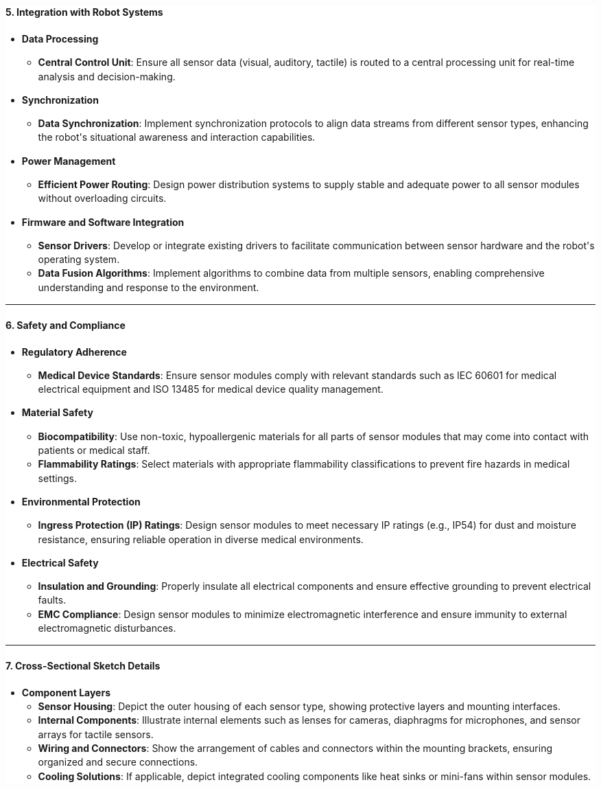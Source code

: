 #### **5. Integration with Robot Systems**

- **Data Processing**
  - **Central Control Unit**: Ensure all sensor data (visual, auditory, tactile) is routed to a central processing unit for real-time analysis and decision-making.
  
- **Synchronization**
  - **Data Synchronization**: Implement synchronization protocols to align data streams from different sensor types, enhancing the robot's situational awareness and interaction capabilities.
  
- **Power Management**
  - **Efficient Power Routing**: Design power distribution systems to supply stable and adequate power to all sensor modules without overloading circuits.
  
- **Firmware and Software Integration**
  - **Sensor Drivers**: Develop or integrate existing drivers to facilitate communication between sensor hardware and the robot's operating system.
  - **Data Fusion Algorithms**: Implement algorithms to combine data from multiple sensors, enabling comprehensive understanding and response to the environment.

---

#### **6. Safety and Compliance**

- **Regulatory Adherence**
  - **Medical Device Standards**: Ensure sensor modules comply with relevant standards such as IEC 60601 for medical electrical equipment and ISO 13485 for medical device quality management.
  
- **Material Safety**
  - **Biocompatibility**: Use non-toxic, hypoallergenic materials for all parts of sensor modules that may come into contact with patients or medical staff.
  - **Flammability Ratings**: Select materials with appropriate flammability classifications to prevent fire hazards in medical settings.
  
- **Environmental Protection**
  - **Ingress Protection (IP) Ratings**: Design sensor modules to meet necessary IP ratings (e.g., IP54) for dust and moisture resistance, ensuring reliable operation in diverse medical environments.
  
- **Electrical Safety**
  - **Insulation and Grounding**: Properly insulate all electrical components and ensure effective grounding to prevent electrical faults.
  - **EMC Compliance**: Design sensor modules to minimize electromagnetic interference and ensure immunity to external electromagnetic disturbances.

---

#### **7. Cross-Sectional Sketch Details**

- **Component Layers**
  - **Sensor Housing**: Depict the outer housing of each sensor type, showing protective layers and mounting interfaces.
  - **Internal Components**: Illustrate internal elements such as lenses for cameras, diaphragms for microphones, and sensor arrays for tactile sensors.
  - **Wiring and Connectors**: Show the arrangement of cables and connectors within the mounting brackets, ensuring organized and secure connections.
  - **Cooling Solutions**: If applicable, depict integrated cooling components like heat sinks or mini-fans within sensor modules.
  